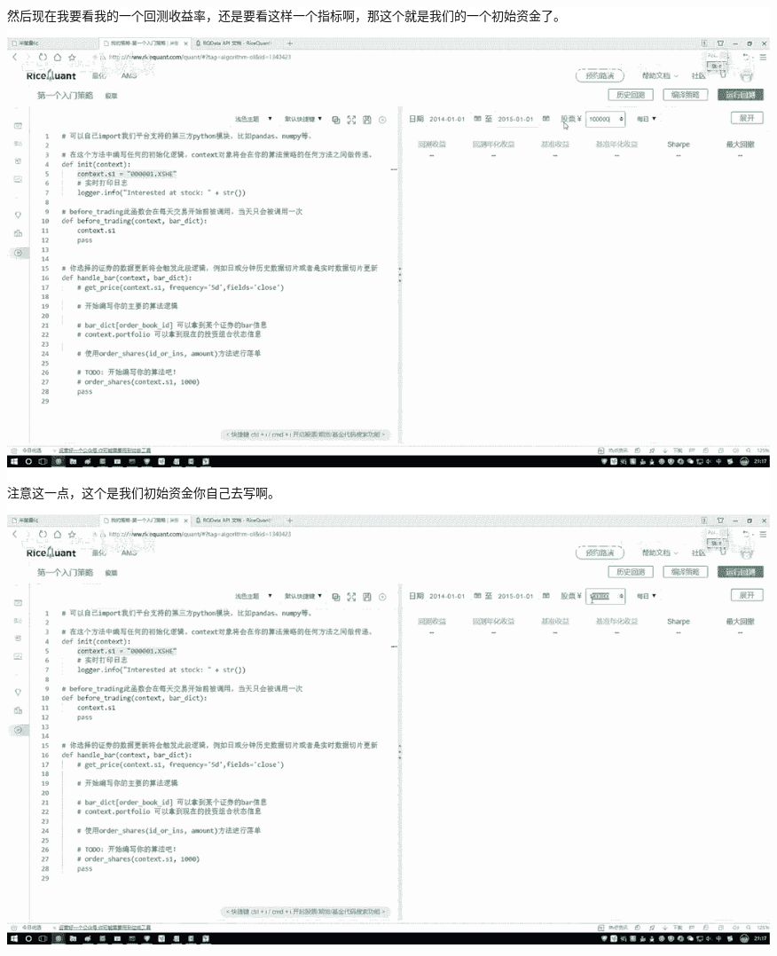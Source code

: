 然后现在我要看我的一个回测收益率，还是要看这样一个指标啊，那这个就是我们的一个初始资金了。

![](img/b231298999ea643af49bec42c6382a08_153.png)

注意这一点，这个是我们初始资金你自己去写啊。

![](img/b231298999ea643af49bec42c6382a08_155.png)
